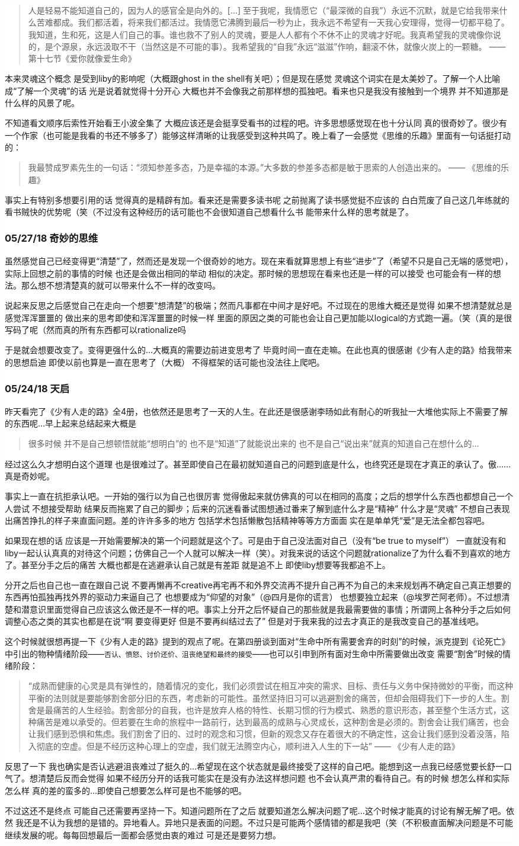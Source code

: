 > 人是轻易不能知道自己的，因为人的感官全是向外的。[...] 至于我呢，我情愿它（“最深微的自我”）永远不沉默，就是它给我带来什么苦难都成。我们都活着，将来我们都活过。我情愿它沸腾到最后一秒为止，我永远不希望有一天我心安理得，觉得一切都平稳了。我知道，生和死，这是人们自己的事。谁也救不了别人的灵魂，要是人人都有个不休不止的灵魂才好呢。我真希望我的灵魂像你说的，是个源泉，永远汲取不干（当然这是不可能的事）。我希望我的“自我”永远“滋滋”作响，翻滚不休，就像火炭上的一颗糖。 —— 第十七节《爱你就像爱生命》

本来灵魂这个概念 是受到liby的影响呢（大概跟ghost in the shell有关吧）；但是现在感觉 灵魂这个词实在是太美妙了。了解一个人比喻成“了解一个灵魂”的话 光是说着就觉得十分开心 大概也并不会像我之前那样想的孤独吧。看来也只是我没有接触到一个境界 并不知道那是什么样的风景了呢。

不知道看文顺序后索性开始看王小波全集了 大概应该还是会挺享受看书的过程的吧。许多思想感觉现在也十分认同 真的很奇妙了。很少有一个作家（也可能是我看的书还不够多了）能够这样清晰的让我感受到这种共鸣了。晚上看了一会感觉《思维的乐趣》里面有一句话挺打动的：

> 我最赞成罗素先生的一句话：“须知参差多态，乃是幸福的本源。”大多数的参差多态都是敏于思索的人创造出来的。 —— 《思维的乐趣》

事实上有特别多想要引用的话 觉得真的是精辟有加。看来还是需要多读书呢 之前抛离了读书感觉挺不应该的 白白荒废了自己这几年练就的看书贼快的优势呢（笑（不过没有这种经历的话可能也不会很知道自己想看什么书 能带来什么样的思考就是了。



### 05/27/18 奇妙的思维

虽然感觉自己已经变得更“清楚”了，然而还是发现一个很奇妙的地方。现在来看就算思想上有些“进步”了（希望不只是自己无端的感觉吧），实际上回想之前的事情的时候 也还是会做出相同的举动 相似的决定。那时候的思想现在看来也还是一样的可以接受 也可能会有一样的想法。那么想不想清楚真的就可以带来什么不一样的改变吗。

说起来反思之后感觉自己在走向一个想要“想清楚”的极端；然而凡事都在中间才是好吧。不过现在的思维大概还是觉得 如果不想清楚就总是感觉浑浑噩噩的 做出来的思考即使和浑浑噩噩的时候一样 里面的原因之类的可能也会让自己更加能以logical的方式跑一遍。（笑（真的是很写码了呢（然而真的所有东西都可以rationalize吗

于是就会想要改变了。变得更强什么的…大概真的需要边前进变思考了 毕竟时间一直在走嘛。在此也真的很感谢《少有人走的路》给我带来的思想启迪 即使以前也算是一直在思考了（大概） 不得框架的话可能也没法往上爬吧。



### 05/24/18 天启

昨天看完了《少有人走的路》全4册，也依然还是思考了一天的人生。在此还是很感谢李旸如此有耐心的听我扯一大堆他实际上不需要了解的东西呢…早上起来总结起来大概是

> 很多时候 并不是自己想顿悟就能“想明白”的 也不是“知道”了就能说出来的 也不是自己“说出来”就真的知道自己在想什么的…

经过这么久才想明白这个道理 也是很难过了。甚至即使自己在最初就知道自己的问题到底是什么，也终究还是现在才真正的承认了。傲……真是奇妙呢。

事实上一直在抗拒承认吧。一开始的强行以为自己也很厉害 觉得傲起来就仿佛真的可以在相同的高度；之后的想学什么东西也都想自己一个人尝试 不想接受帮助 结果反而拖累了自己的脚步；后来的沉迷看番试图想通过番来了解到底什么才是“精神” 什么才是“灵魂” 不想自己表现出痛苦挣扎的样子来直面问题。差的许许多多的地方 包括学术包括懒散包括精神等等方方面面 实在是单单凭“爱”是无法全都包容吧。

如果现在想的话 应该是一开始需要解决的第一个问题就是这个了。可是由于自己没法面对自己（没有“be true to myself”） 一直就没有和liby一起认认真真的对待这个问题；仿佛自己一个人就可以解决一样（笑）。对我来说的话这个问题就rationalize了为什么看不到喜欢的地方了。甚至分手之后的痛苦 大概也都是在逃避承认自己就是有差距 就是追不上 即使liby想要等我都追不上。

分开之后也自己也一直在跟自己说 不要再懒再不creative再宅再不和外界交流再不提升自己再不为自己的未来规划再不确定自己真正想要的东西再怕孤独再找外界的驱动力来逼自己了 也想要成为“仰望的对象”（@四月是你的谎言） 也想要独立起来（@埃罗芒阿老师）。不过想清楚和潜意识里面觉得自己应该这么做还是不一样的吧。事实上分开之后怀疑自己的那些就是我最需要做的事情；所谓网上各种分手之后如何调整心态之类的其实也都是在说“啊 要变得更好 但是不要再纠结过去了” 但是对于我来我的过去才真正的是我改变自己的基准线吧。

这个时候就很想再提一下《少有人走的路》提到的观点了呢。在第四册谈到面对“生命中所有需要舍弃的时刻”的时候，派克提到《论死亡》中引出的物种情绪阶段——```否认、愤怒、讨价还价、沮丧绝望和最终的接受```——也可以引申到所有面对生命中所需要做出改变 需要“割舍”时候的情绪阶段：

> “成熟而健康的心灵是具有弹性的，随着情况的变化，我们必须尝试在相互冲突的需求、目标、责任与义务中保持微妙的平衡，而这种平衡的法则就是要能够割舍部分旧的东西，考虑新的可能性。虽然坚持旧习可以逃避割舍的痛苦，但却会阻碍我们下一步的人生。割舍是最痛苦的人生经验。割舍部分的自我，也许是放弃人格的特性、长期习惯的行为模式、熟悉的意识形态，甚至整个生活方式，这种痛苦是难以承受的。但若要在生命的旅程中一路前行，达到最高的成熟与心灵成长，这种割舍是必须的。割舍会让我们痛苦，也会让我们感到恐惧和焦虑。我们割舍了旧的、过时的观念和习惯，但新的观念又存在着很大的不确定性，这会让我们感到没着没落，陷入彻底的空虚。但是不经历这种心理上的空虚，我们就无法腾空内心，顺利进入人生的下一站” —— 《少有人走的路》

反思了一下 我也确实是否认逃避沮丧难过了挺久的…希望现在这个状态就是最终接受了这样的自己吧。能想到这一点我已经感觉要长舒一口气了。想清楚后反而会觉得 如果不经历分开的话我可能实在是没有办法这样想问题 也不会认真严肃的看待自己。有的时候 想怎么样和实际怎么样 真的差的蛮多的…即使自己想要怎么样可是也不能够的吧。

不过这还不是终点 可能自己还需要再坚持一下。知道问题所在了之后 就要知道怎么解决问题了呢…这个时候才能真的讨论有解无解了吧。依然 我还是不认为我想的是错的。异地看人。异地只是表面的问题。不过只是可能两个感情错的都是我吧（笑（不积极直面解决问题是不可能继续发展的呢。每每回想最后一面都会感觉由衷的难过 可是还是要努力想。
